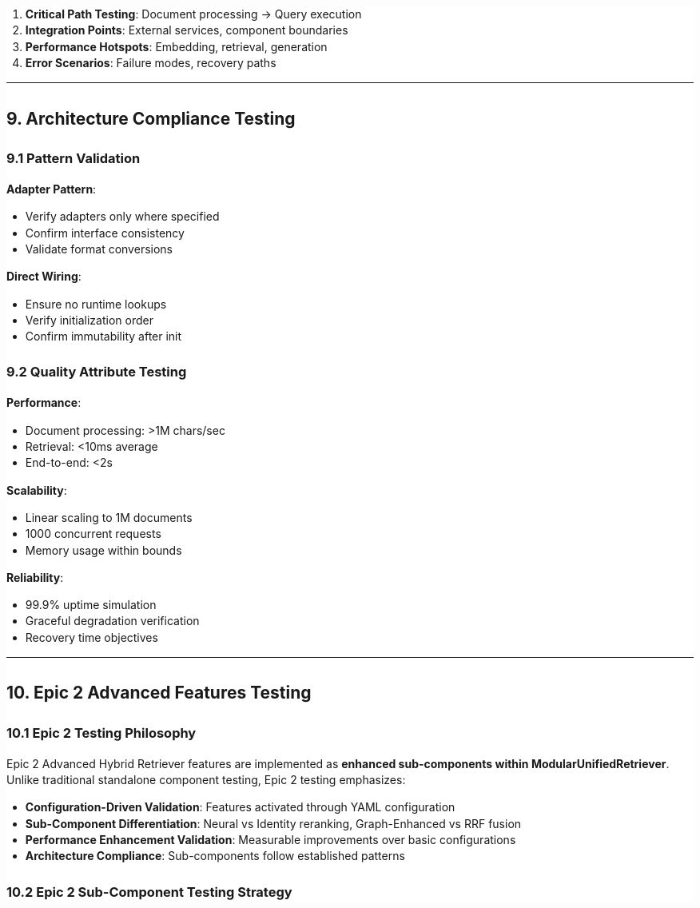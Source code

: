 1. **Critical Path Testing**: Document processing → Query execution
2. **Integration Points**: External services, component boundaries
3. **Performance Hotspots**: Embedding, retrieval, generation
4. **Error Scenarios**: Failure modes, recovery paths

---

## 9. Architecture Compliance Testing

### 9.1 Pattern Validation

**Adapter Pattern**:
- Verify adapters only where specified
- Confirm interface consistency
- Validate format conversions

**Direct Wiring**:
- Ensure no runtime lookups
- Verify initialization order
- Confirm immutability after init

### 9.2 Quality Attribute Testing

**Performance**:
- Document processing: >1M chars/sec
- Retrieval: <10ms average
- End-to-end: <2s

**Scalability**:
- Linear scaling to 1M documents
- 1000 concurrent requests
- Memory usage within bounds

**Reliability**:
- 99.9% uptime simulation
- Graceful degradation verification
- Recovery time objectives

---

## 10. Epic 2 Advanced Features Testing

### 10.1 Epic 2 Testing Philosophy

Epic 2 Advanced Hybrid Retriever features are implemented as **enhanced sub-components within ModularUnifiedRetriever**. Unlike traditional standalone component testing, Epic 2 testing emphasizes:

- **Configuration-Driven Validation**: Features activated through YAML configuration
- **Sub-Component Differentiation**: Neural vs Identity reranking, Graph-Enhanced vs RRF fusion
- **Performance Enhancement Validation**: Measurable improvements over basic configurations
- **Architecture Compliance**: Sub-components follow established patterns

### 10.2 Epic 2 Sub-Component Testing Strategy

